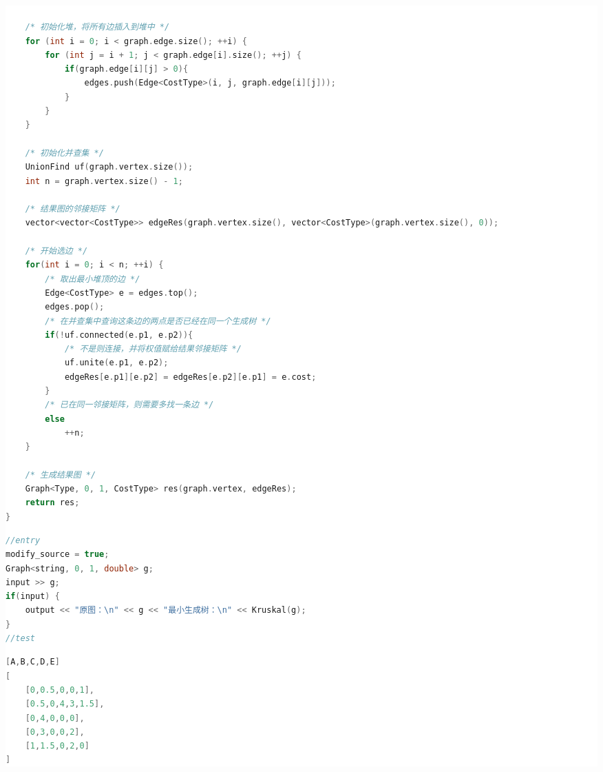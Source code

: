 ```cpp {cmd=run}

    /* 初始化堆，将所有边插入到堆中 */
    for (int i = 0; i < graph.edge.size(); ++i) {
        for (int j = i + 1; j < graph.edge[i].size(); ++j) {
            if(graph.edge[i][j] > 0){
                edges.push(Edge<CostType>(i, j, graph.edge[i][j]));
            }
        }
    }

    /* 初始化并查集 */
    UnionFind uf(graph.vertex.size());
    int n = graph.vertex.size() - 1;

    /* 结果图的邻接矩阵 */
    vector<vector<CostType>> edgeRes(graph.vertex.size(), vector<CostType>(graph.vertex.size(), 0));

    /* 开始选边 */
    for(int i = 0; i < n; ++i) {
        /* 取出最小堆顶的边 */
        Edge<CostType> e = edges.top();
        edges.pop();
        /* 在并查集中查询这条边的两点是否已经在同一个生成树 */
        if(!uf.connected(e.p1, e.p2)){
            /* 不是则连接，并将权值赋给结果邻接矩阵 */
            uf.unite(e.p1, e.p2);
            edgeRes[e.p1][e.p2] = edgeRes[e.p2][e.p1] = e.cost;
        }
        /* 已在同一邻接矩阵，则需要多找一条边 */
        else
            ++n;
    }

    /* 生成结果图 */
    Graph<Type, 0, 1, CostType> res(graph.vertex, edgeRes);
    return res;
}
```
```cpp {cmd=run continue hide}
//entry
modify_source = true;
Graph<string, 0, 1, double> g;
input >> g;
if(input) {
    output << "原图：\n" << g << "最小生成树：\n" << Kruskal(g);
}
//test
```
```cpp {cmd=run continue modify_source}
[A,B,C,D,E]
[
    [0,0.5,0,0,1],
    [0.5,0,4,3,1.5],
    [0,4,0,0,0],
    [0,3,0,0,2],
    [1,1.5,0,2,0]
]
```

